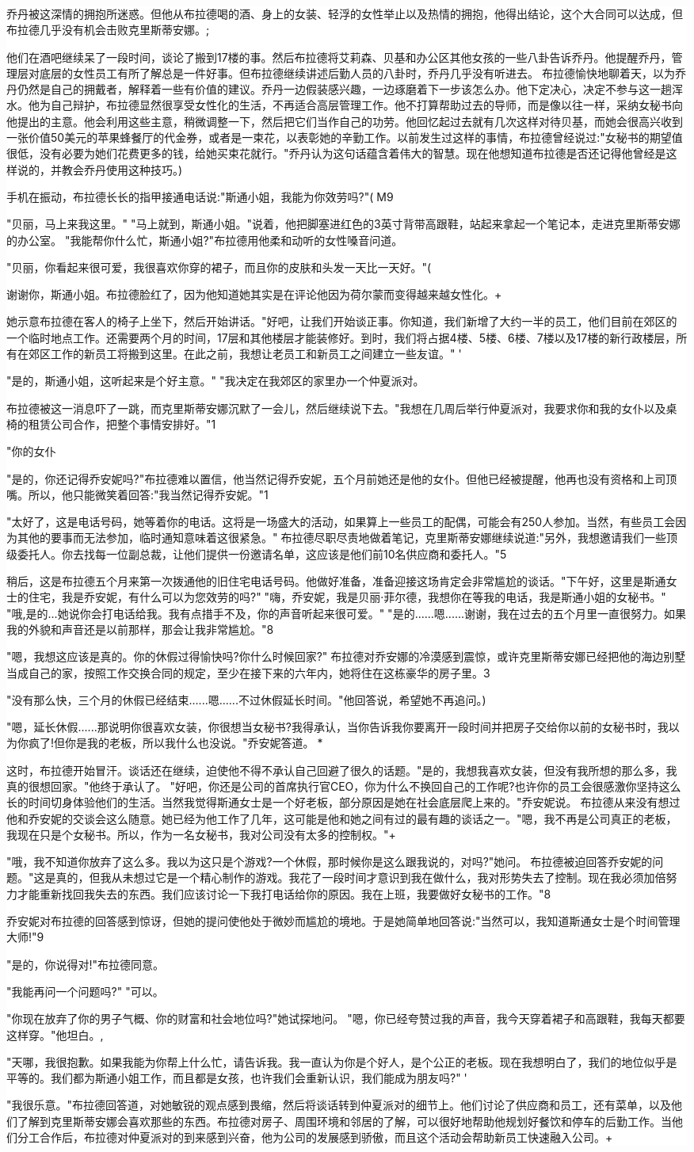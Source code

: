 乔丹被这深情的拥抱所迷惑。但他从布拉德喝的酒、身上的女装、轻浮的女性举止以及热情的拥抱，他得出结论，这个大合同可以达成，但布拉德几乎没有机会击败克里斯蒂安娜。;

他们在酒吧继续呆了一段时间，谈论了搬到17楼的事。然后布拉德将艾莉森、贝基和办公区其他女孩的一些八卦告诉乔丹。他提醒乔丹，管理层对底层的女性员工有所了解总是一件好事。但布拉德继续讲述后勤人员的八卦时，乔丹几乎没有听进去。 布拉德愉快地聊着天，以为乔丹仍然是自己的拥戴者，解释着一些有价值的建议。乔丹一边假装感兴趣，一边琢磨着下一步该怎么办。他下定决心，决定不参与这一趟浑水。他为自己辩护，布拉德显然很享受女性化的生活，不再适合高层管理工作。他不打算帮助过去的导师，而是像以往一样，采纳女秘书向他提出的主意。他会利用这些主意，稍微调整一下，然后把它们当作自己的功劳。他回忆起过去就有几次这样对待贝基，而她会很高兴收到一张价值50美元的苹果蜂餐厅的代金券，或者是一束花，以表彰她的辛勤工作。以前发生过这样的事情，布拉德曾经说过:"女秘书的期望值很低，没有必要为她们花费更多的钱，给她买束花就行。"乔丹认为这句话蕴含着伟大的智慧。现在他想知道布拉德是否还记得他曾经是这样说的，并教会乔丹使用这种技巧。)

手机在振动，布拉德长长的指甲接通电话说:"斯通小姐，我能为你效劳吗?"( M9

"贝丽，马上来我这里。" "马上就到，斯通小姐。"说着，他把脚塞进红色的3英寸背带高跟鞋，站起来拿起一个笔记本，走进克里斯蒂安娜的办公室。 "我能帮你什么忙，斯通小姐?"布拉德用他柔和动听的女性嗓音问道。

"贝丽，你看起来很可爱，我很喜欢你穿的裙子，而且你的皮肤和头发一天比一天好。"(

谢谢你，斯通小姐。布拉德脸红了，因为他知道她其实是在评论他因为荷尔蒙而变得越来越女性化。+

她示意布拉德在客人的椅子上坐下，然后开始讲话。"好吧，让我们开始谈正事。你知道，我们新增了大约一半的员工，他们目前在郊区的一个临时地点工作。还需要两个月的时间，17层和其他楼层才能装修好。到时，我们将占据4楼、5楼、6楼、7楼以及17楼的新行政楼层，所有在郊区工作的新员工将搬到这里。在此之前，我想让老员工和新员工之间建立一些友谊。" '

"是的，斯通小姐，这听起来是个好主意。" "我决定在我郊区的家里办一个仲夏派对。

布拉德被这一消息吓了一跳，而克里斯蒂安娜沉默了一会儿，然后继续说下去。"我想在几周后举行仲夏派对，我要求你和我的女仆以及桌椅的租赁公司合作，把整个事情安排好。"1

"你的女仆

"是的，你还记得乔安妮吗?"布拉德难以置信，他当然记得乔安妮，五个月前她还是他的女仆。但他已经被提醒，他再也没有资格和上司顶嘴。所以，他只能微笑着回答:"我当然记得乔安妮。"1

"太好了，这是电话号码，她等着你的电话。这将是一场盛大的活动，如果算上一些员工的配偶，可能会有250人参加。当然，有些员工会因为其他的要事而无法参加，临时通知意味着这很紧急。" 布拉德尽职尽责地做着笔记，克里斯蒂安娜继续说道:"另外，我想邀请我们一些顶级委托人。你去找每一位副总裁，让他们提供一份邀请名单，这应该是他们前10名供应商和委托人。"5

稍后，这是布拉德五个月来第一次拨通他的旧住宅电话号码。他做好准备，准备迎接这场肯定会非常尴尬的谈话。"下午好，这里是斯通女士的住宅，我是乔安妮，有什么可以为您效劳的吗?" "嗨，乔安妮，我是贝丽·菲尔德，我想你在等我的电话，我是斯通小姐的女秘书。" "哦,是的...她说你会打电话给我。我有点措手不及，你的声音听起来很可爱。" "是的......嗯......谢谢，我在过去的五个月里一直很努力。如果我的外貌和声音还是以前那样，那会让我非常尴尬。"8

"嗯，我想这应该是真的。你的休假过得愉快吗?你什么时候回家?" 布拉德对乔安娜的冷漠感到震惊，或许克里斯蒂安娜已经把他的海边别墅当成自己的家，按照工作交换合同的规定，至少在接下来的六年内，她将住在这栋豪华的房子里。3

"没有那么快，三个月的休假已经结束......嗯......不过休假延长时间。"他回答说，希望她不再追问。)

"嗯，延长休假......那说明你很喜欢女装，你很想当女秘书?我得承认，当你告诉我你要离开一段时间并把房子交给你以前的女秘书时，我以为你疯了!但你是我的老板，所以我什么也没说。"乔安妮答道。 *

这时，布拉德开始冒汗。谈话还在继续，迫使他不得不承认自己回避了很久的话题。"是的，我想我喜欢女装，但没有我所想的那么多，我真的很想回家。"他终于承认了。 "好吧，你还是公司的首席执行官CEO，你为什么不换回自己的工作呢?也许你的员工会很感激你坚持这么长的时间切身体验他们的生活。当然我觉得斯通女士是一个好老板，部分原因是她在社会底层爬上来的。"乔安妮说。 布拉德从来没有想过他和乔安妮的交谈会这么随意。她已经为他工作了几年，这可能是他和她之间有过的最有趣的谈话之一。"嗯，我不再是公司真正的老板，我现在只是个女秘书。所以，作为一名女秘书，我对公司没有太多的控制权。"+

"哦，我不知道你放弃了这么多。我以为这只是个游戏?一个休假，那时候你是这么跟我说的，对吗?"她问。 布拉德被迫回答乔安妮的问题。"这是真的，但我从未想过它是一个精心制作的游戏。我花了一段时间才意识到我在做什么，我对形势失去了控制。现在我必须加倍努力才能重新找回我失去的东西。我们应该讨论一下我打电话给你的原因。我在上班，我要做好女秘书的工作。"8

乔安妮对布拉德的回答感到惊讶，但她的提问使他处于微妙而尴尬的境地。于是她简单地回答说:"当然可以，我知道斯通女士是个时间管理大师!"9

"是的，你说得对!"布拉德同意。

"我能再问一个问题吗?" "可以。

"你现在放弃了你的男子气概、你的财富和社会地位吗?"她试探地问。 "嗯，你已经夸赞过我的声音，我今天穿着裙子和高跟鞋，我每天都要这样穿。"他坦白。,

"天哪，我很抱歉。如果我能为你帮上什么忙，请告诉我。我一直认为你是个好人，是个公正的老板。现在我想明白了，我们的地位似乎是平等的。我们都为斯通小姐工作，而且都是女孩，也许我们会重新认识，我们能成为朋友吗?" '

"我很乐意。"布拉德回答道，对她敏锐的观点感到畏缩，然后将谈话转到仲夏派对的细节上。他们讨论了供应商和员工，还有菜单，以及他们了解到克里斯蒂安娜会喜欢那些的东西。布拉德对房子、周围环境和邻居的了解，可以很好地帮助他规划好餐饮和停车的后勤工作。当他们分工合作后，布拉德对仲夏派对的到来感到兴奋，他为公司的发展感到骄傲，而且这个活动会帮助新员工快速融入公司。+

